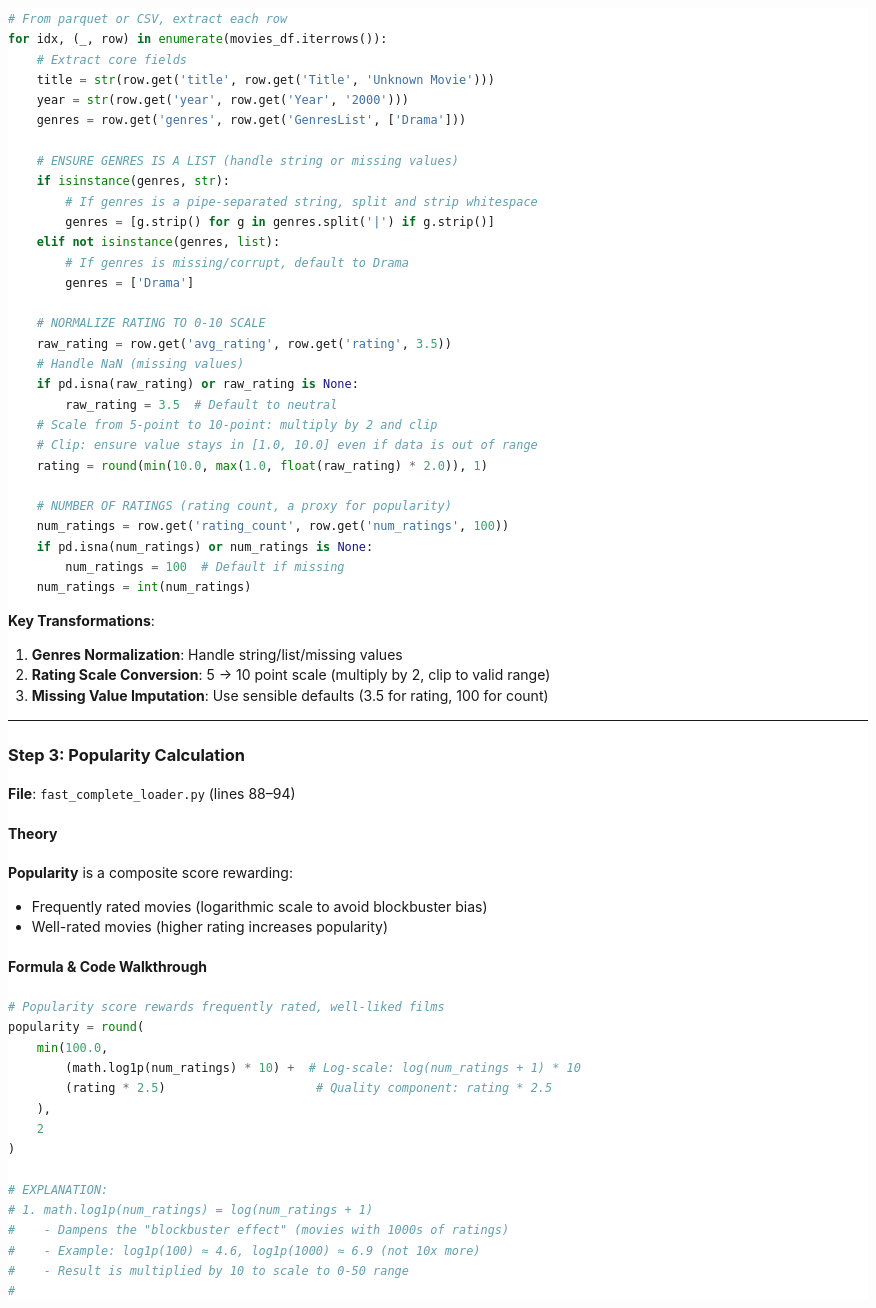 ```python
# From parquet or CSV, extract each row
for idx, (_, row) in enumerate(movies_df.iterrows()):
    # Extract core fields
    title = str(row.get('title', row.get('Title', 'Unknown Movie')))
    year = str(row.get('year', row.get('Year', '2000')))
    genres = row.get('genres', row.get('GenresList', ['Drama']))
    
    # ENSURE GENRES IS A LIST (handle string or missing values)
    if isinstance(genres, str):
        # If genres is a pipe-separated string, split and strip whitespace
        genres = [g.strip() for g in genres.split('|') if g.strip()]
    elif not isinstance(genres, list):
        # If genres is missing/corrupt, default to Drama
        genres = ['Drama']
    
    # NORMALIZE RATING TO 0-10 SCALE
    raw_rating = row.get('avg_rating', row.get('rating', 3.5))
    # Handle NaN (missing values)
    if pd.isna(raw_rating) or raw_rating is None:
        raw_rating = 3.5  # Default to neutral
    # Scale from 5-point to 10-point: multiply by 2 and clip
    # Clip: ensure value stays in [1.0, 10.0] even if data is out of range
    rating = round(min(10.0, max(1.0, float(raw_rating) * 2.0)), 1)
    
    # NUMBER OF RATINGS (rating count, a proxy for popularity)
    num_ratings = row.get('rating_count', row.get('num_ratings', 100))
    if pd.isna(num_ratings) or num_ratings is None:
        num_ratings = 100  # Default if missing
    num_ratings = int(num_ratings)
```

**Key Transformations**:
1. **Genres Normalization**: Handle string/list/missing values
2. **Rating Scale Conversion**: 5 → 10 point scale (multiply by 2, clip to valid range)
3. **Missing Value Imputation**: Use sensible defaults (3.5 for rating, 100 for count)

---

### Step 3: Popularity Calculation

**File**: `fast_complete_loader.py` (lines 88–94)

#### Theory
**Popularity** is a composite score rewarding:
- Frequently rated movies (logarithmic scale to avoid blockbuster bias)
- Well-rated movies (higher rating increases popularity)

#### Formula & Code Walkthrough

```python
# Popularity score rewards frequently rated, well-liked films
popularity = round(
    min(100.0, 
        (math.log1p(num_ratings) * 10) +  # Log-scale: log(num_ratings + 1) * 10
        (rating * 2.5)                     # Quality component: rating * 2.5
    ),
    2
)

# EXPLANATION:
# 1. math.log1p(num_ratings) = log(num_ratings + 1)
#    - Dampens the "blockbuster effect" (movies with 1000s of ratings)
#    - Example: log1p(100) ≈ 4.6, log1p(1000) ≈ 6.9 (not 10x more)
#    - Result is multiplied by 10 to scale to 0-50 range
#
```